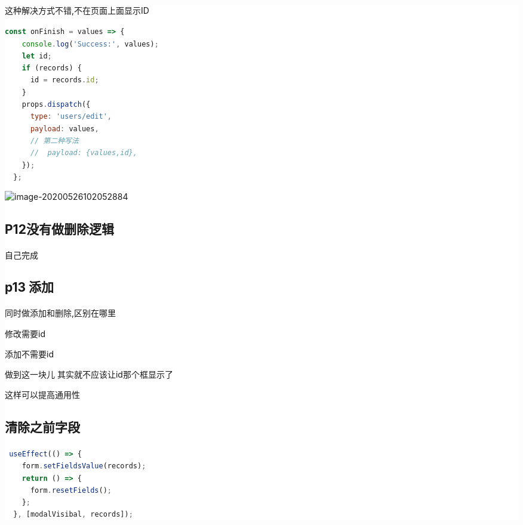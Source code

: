 



这种解决方式不错,不在页面上面显示ID

```js
const onFinish = values => {
    console.log('Success:', values);
    let id;
    if (records) {
      id = records.id;
    }
    props.dispatch({
      type: 'users/edit',
      payload: values,
      // 第二种写法
      //  payload: {values,id},
    });
  };
```



![image-20200526102052884](https://qiuhangmarkdown.oss-cn-hangzhou.aliyuncs.com/markdowm/image-20200526102052884.png)





## P12没有做删除逻辑

自己完成



## p13 添加



同时做添加和删除,区别在哪里

修改需要id  

添加不需要id



做到这一块儿  其实就不应该让id那个框显示了

这样可以提高通用性



## 清除之前字段



```js
 useEffect(() => {
    form.setFieldsValue(records);
    return () => {
      form.resetFields();
    };
  }, [modalVisibal, records]);
```
